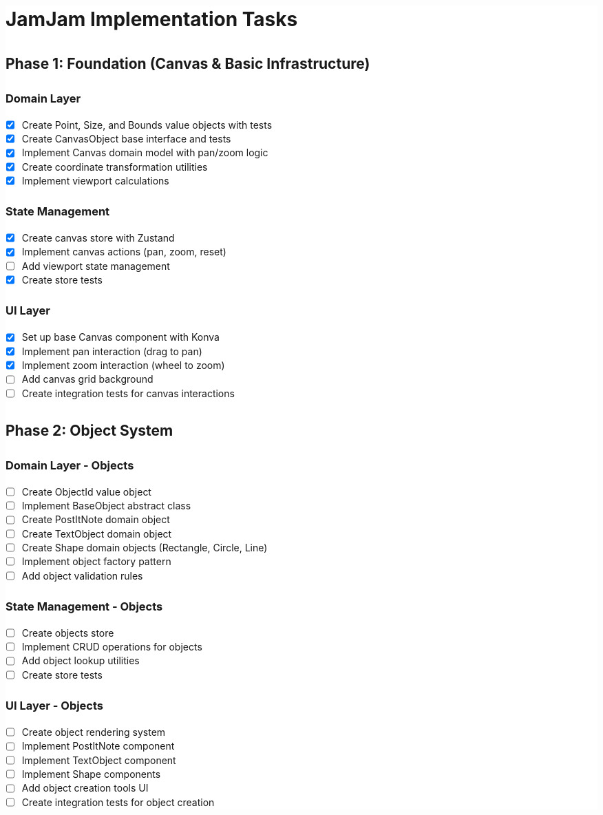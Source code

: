 # JamJam Implementation Tasks

## Phase 1: Foundation (Canvas & Basic Infrastructure)

### Domain Layer

- [x] Create Point, Size, and Bounds value objects with tests
- [x] Create CanvasObject base interface and tests
- [x] Implement Canvas domain model with pan/zoom logic
- [x] Create coordinate transformation utilities
- [x] Implement viewport calculations

### State Management

- [x] Create canvas store with Zustand
- [x] Implement canvas actions (pan, zoom, reset)
- [ ] Add viewport state management
- [x] Create store tests

### UI Layer

- [x] Set up base Canvas component with Konva
- [x] Implement pan interaction (drag to pan)
- [x] Implement zoom interaction (wheel to zoom)
- [ ] Add canvas grid background
- [ ] Create integration tests for canvas interactions

## Phase 2: Object System

### Domain Layer - Objects

- [ ] Create ObjectId value object
- [ ] Implement BaseObject abstract class
- [ ] Create PostItNote domain object
- [ ] Create TextObject domain object
- [ ] Create Shape domain objects (Rectangle, Circle, Line)
- [ ] Implement object factory pattern
- [ ] Add object validation rules

### State Management - Objects

- [ ] Create objects store
- [ ] Implement CRUD operations for objects
- [ ] Add object lookup utilities
- [ ] Create store tests

### UI Layer - Objects

- [ ] Create object rendering system
- [ ] Implement PostItNote component
- [ ] Implement TextObject component
- [ ] Implement Shape components
- [ ] Add object creation tools UI
- [ ] Create integration tests for object creation
